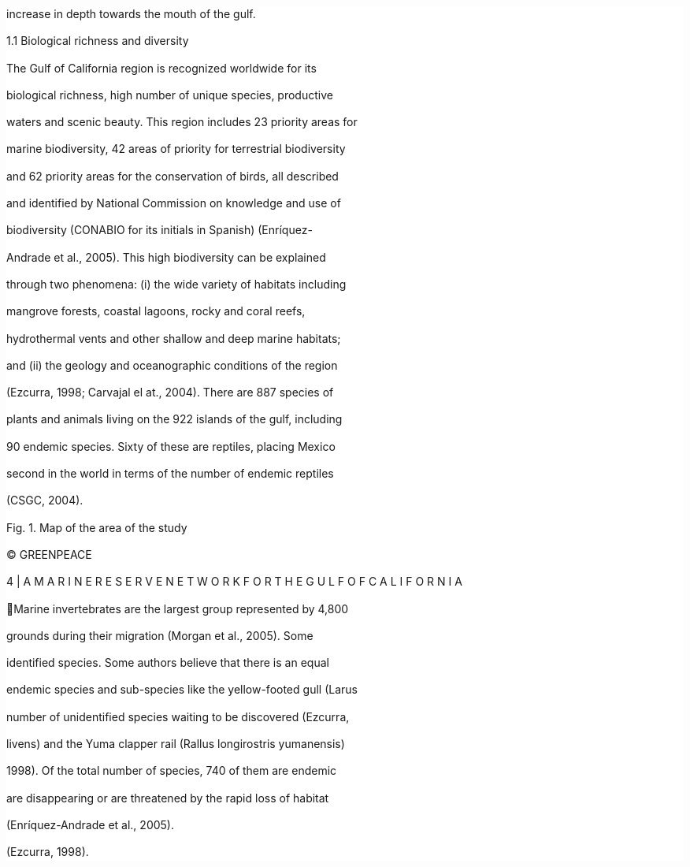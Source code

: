 increase in depth towards the mouth of the gulf.

1.1 Biological richness and diversity

The Gulf of California region is recognized worldwide for its

biological richness, high number of unique species, productive

waters and scenic beauty. This region includes 23 priority areas for

marine biodiversity, 42 areas of priority for terrestrial biodiversity

and 62 priority areas for the conservation of birds, all described

and identified by National Commission on knowledge and use of

biodiversity (CONABIO for its initials in Spanish) (Enríquez-

Andrade et al., 2005). This high biodiversity can be explained

through two phenomena: (i) the wide variety of habitats including

mangrove forests, coastal lagoons, rocky and coral reefs,

hydrothermal vents and other shallow and deep marine habitats;

and (ii) the geology and oceanographic conditions of the region

(Ezcurra, 1998; Carvajal el at., 2004). There are 887 species of

plants and animals living on the 922 islands of the gulf, including

90 endemic species. Sixty of these are reptiles, placing Mexico

second in the world in terms of the number of endemic reptiles

(CSGC, 2004).

Fig. 1. Map of the area of the study

© GREENPEACE

4 |   A   M A R I N E   R E S E R V E   N E T W O R K   F O R  T H E   G U L F   O F   C A L I F O R N I A

Marine invertebrates are the largest group represented by 4,800

grounds during their migration (Morgan et al., 2005). Some

identified species. Some authors believe that there is an equal

endemic species and sub-species like the yellow-footed gull (Larus

number of unidentified species waiting to be discovered (Ezcurra,

livens) and the Yuma clapper rail (Rallus longirostris yumanensis)

1998). Of the total number of species, 740 of them are endemic

are disappearing or are threatened by the rapid loss of habitat

(Enríquez-Andrade et al., 2005).

(Ezcurra, 1998).
